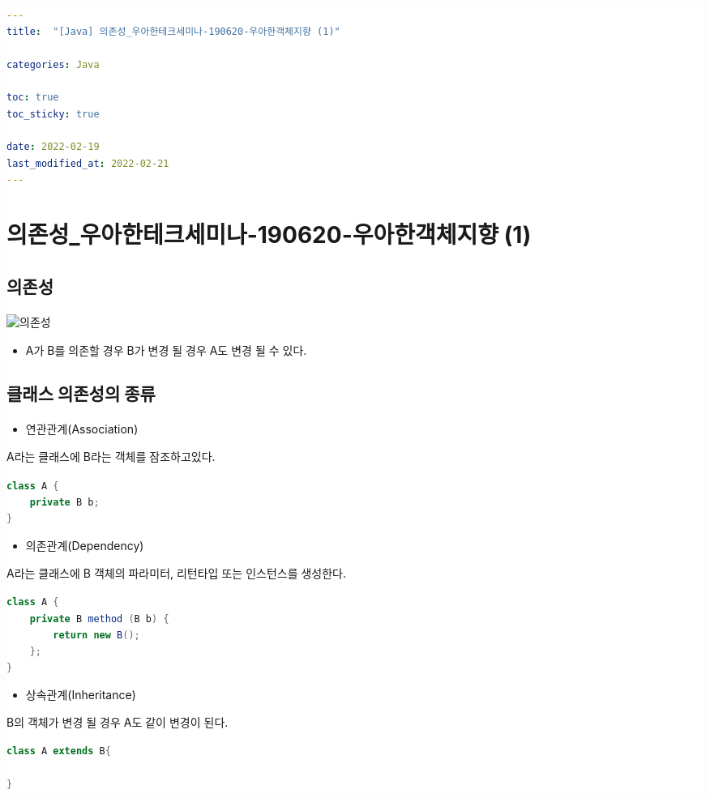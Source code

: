 ```yaml
---
title:  "[Java] 의존성_우아한테크세미나-190620-우아한객체지향 (1)"

categories: Java

toc: true
toc_sticky: true

date: 2022-02-19
last_modified_at: 2022-02-21
---
```


# 의존성_우아한테크세미나-190620-우아한객체지향 (1)

## 의존성

![의존성]({{site.url}}/assets/image/2022/2022-02-21/dependency_a.PNG)

- A가 B를 의존할 경우 B가 변경 될 경우 A도 변경 될 수 있다.

## 클래스 의존성의 종류

- 연관관계(Association)

A라는 클래스에 B라는 객체를 잠조하고있다.

```java
class A {
    private B b;
}
```

- 의존관계(Dependency)

A라는 클래스에 B 객체의 파라미터, 리턴타입 또는 인스턴스를 생성한다.

```java
class A {
    private B method (B b) {
        return new B();
    };
}
```

- 상속관계(Inheritance)

B의 객체가 변경 될 경우 A도 같이 변경이 된다.

```java
class A extends B{
    
}
```
